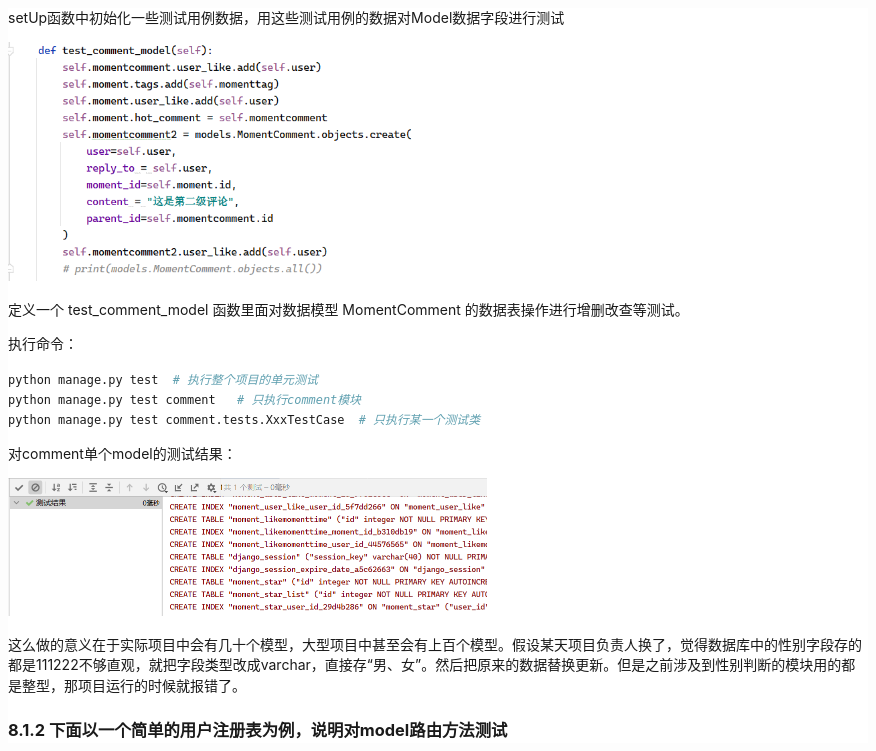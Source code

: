 setUp函数中初始化一些测试用例数据，用这些测试用例的数据对Model数据字段进行测试

<img src="img/test3.png" alt="test3" style="zoom: 67%;" />

定义一个 test_comment_model 函数里面对数据模型 MomentComment 的数据表操作进行增删改查等测试。

执行命令：

```bash
python manage.py test  # 执行整个项目的单元测试
python manage.py test comment   # 只执行comment模块
python manage.py test comment.tests.XxxTestCase  # 只执行某一个测试类
```

对comment单个model的测试结果：

<img src="img/test4.png" alt="test4" style="zoom: 50%;" />

这么做的意义在于实际项目中会有几十个模型，大型项目中甚至会有上百个模型。假设某天项目负责人换了，觉得数据库中的性别字段存的都是111222不够直观，就把字段类型改成varchar，直接存“男、女”。然后把原来的数据替换更新。但是之前涉及到性别判断的模块用的都是整型，那项目运行的时候就报错了。

### 8.1.2 下面以一个简单的用户注册表为例，说明对model路由方法测试
